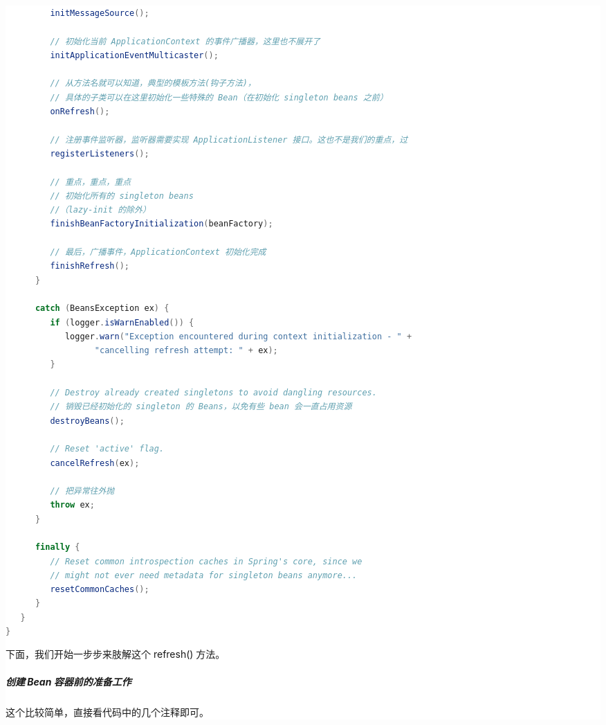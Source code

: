 ```java
         initMessageSource();

         // 初始化当前 ApplicationContext 的事件广播器，这里也不展开了
         initApplicationEventMulticaster();

         // 从方法名就可以知道，典型的模板方法(钩子方法)，
         // 具体的子类可以在这里初始化一些特殊的 Bean（在初始化 singleton beans 之前）
         onRefresh();

         // 注册事件监听器，监听器需要实现 ApplicationListener 接口。这也不是我们的重点，过
         registerListeners();

         // 重点，重点，重点
         // 初始化所有的 singleton beans
         //（lazy-init 的除外）
         finishBeanFactoryInitialization(beanFactory);

         // 最后，广播事件，ApplicationContext 初始化完成
         finishRefresh();
      }

      catch (BeansException ex) {
         if (logger.isWarnEnabled()) {
            logger.warn("Exception encountered during context initialization - " +
                  "cancelling refresh attempt: " + ex);
         }

         // Destroy already created singletons to avoid dangling resources.
         // 销毁已经初始化的 singleton 的 Beans，以免有些 bean 会一直占用资源
         destroyBeans();

         // Reset 'active' flag.
         cancelRefresh(ex);

         // 把异常往外抛
         throw ex;
      }

      finally {
         // Reset common introspection caches in Spring's core, since we
         // might not ever need metadata for singleton beans anymore...
         resetCommonCaches();
      }
   }
}
```

下面，我们开始一步步来肢解这个 refresh() 方法。

##### 创建 Bean 容器前的准备工作

这个比较简单，直接看代码中的几个注释即可。
